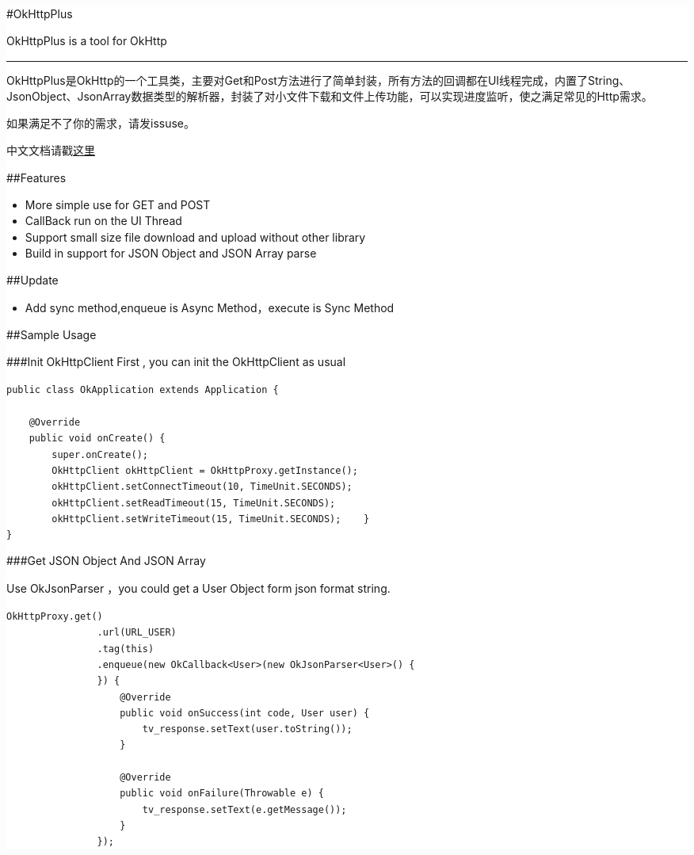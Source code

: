 #OkHttpPlus

OkHttpPlus is a tool for OkHttp

---

OkHttpPlus是OkHttp的一个工具类，主要对Get和Post方法进行了简单封装，所有方法的回调都在UI线程完成，内置了String、JsonObject、JsonArray数据类型的解析器，封装了对小文件下载和文件上传功能，可以实现进度监听，使之满足常见的Http需求。

如果满足不了你的需求，请发issuse。

中文文档请戳[这里](http://blog.csdn.net/zhaokaiqiang1992/article/details/50016815)

##Features

- More simple use for GET and POST
- CallBack  run on the UI Thread
- Support small size file download and upload without other library
- Build in support for JSON Object and JSON Array parse

##Update

- Add sync method,enqueue is Async Method，execute is Sync Method

##Sample Usage

###Init OkHttpClient
First , you can init the OkHttpClient as usual

```
public class OkApplication extends Application {

    @Override
    public void onCreate() {
        super.onCreate();
        OkHttpClient okHttpClient = OkHttpProxy.getInstance();
        okHttpClient.setConnectTimeout(10, TimeUnit.SECONDS);
        okHttpClient.setReadTimeout(15, TimeUnit.SECONDS);
        okHttpClient.setWriteTimeout(15, TimeUnit.SECONDS);    }
}
```

###Get JSON Object And JSON Array

Use OkJsonParser<User> ，you could get a User Object form json format string.

```
OkHttpProxy.get()
                .url(URL_USER)
                .tag(this)
                .enqueue(new OkCallback<User>(new OkJsonParser<User>() {
                }) {
                    @Override
                    public void onSuccess(int code, User user) {
                        tv_response.setText(user.toString());
                    }

                    @Override
                    public void onFailure(Throwable e) {
                        tv_response.setText(e.getMessage());
                    }
                });
```
